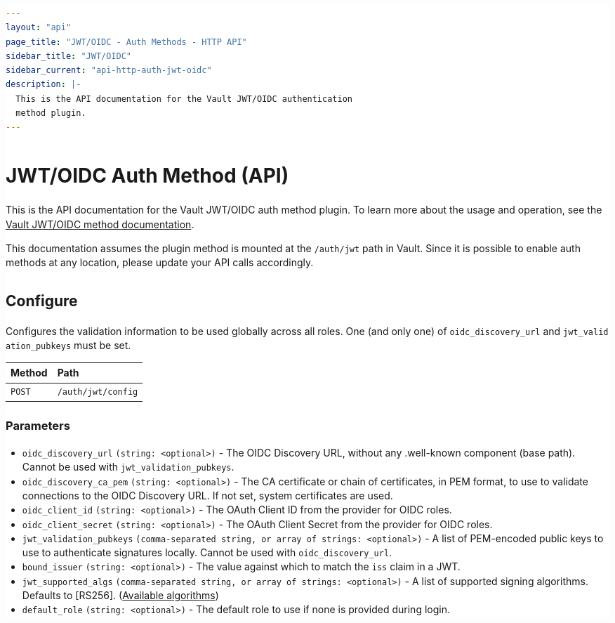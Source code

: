 ```yaml
---
layout: "api"
page_title: "JWT/OIDC - Auth Methods - HTTP API"
sidebar_title: "JWT/OIDC"
sidebar_current: "api-http-auth-jwt-oidc"
description: |-
  This is the API documentation for the Vault JWT/OIDC authentication
  method plugin.
---
```


# JWT/OIDC Auth Method (API)

This is the API documentation for the Vault JWT/OIDC auth method
plugin. To learn more about the usage and operation, see the
[Vault JWT/OIDC method documentation](/docs/auth/jwt.html).

This documentation assumes the plugin method is mounted at the
`/auth/jwt` path in Vault. Since it is possible to enable auth methods
at any location, please update your API calls accordingly.

## Configure

Configures the validation information to be used globally across all roles. One
(and only one) of `oidc_discovery_url` and `jwt_validation_pubkeys` must be
set.

| Method   | Path                         |
| :--------------------------- | :--------------------- |
| `POST`   | `/auth/jwt/config`           |

### Parameters

- `oidc_discovery_url` `(string: <optional>)` - The OIDC Discovery URL, without any .well-known component (base path). Cannot be used with `jwt_validation_pubkeys`.
- `oidc_discovery_ca_pem` `(string: <optional>)` - The CA certificate or chain of certificates, in PEM format, to use to validate connections to the OIDC Discovery URL. If not set, system certificates are used.
- `oidc_client_id` `(string: <optional>)` - The OAuth Client ID from the provider for OIDC roles.
- `oidc_client_secret` `(string: <optional>)` - The OAuth Client Secret from the provider for OIDC roles.
- `jwt_validation_pubkeys` `(comma-separated string, or array of strings: <optional>)` - A list of PEM-encoded public keys to use to authenticate signatures locally. Cannot be used with `oidc_discovery_url`.
- `bound_issuer` `(string: <optional>)` - The value against which to match the `iss` claim in a JWT.
- `jwt_supported_algs` `(comma-separated string, or array of strings: <optional>)` - A list of supported signing algorithms. Defaults to [RS256]. ([Available algorithms](https://github.com/hashicorp/vault-plugin-auth-jwt/blob/master/vendor/github.com/coreos/go-oidc/jose.go#L7))
- `default_role` `(string: <optional>)` - The default role to use if none is provided during login.
